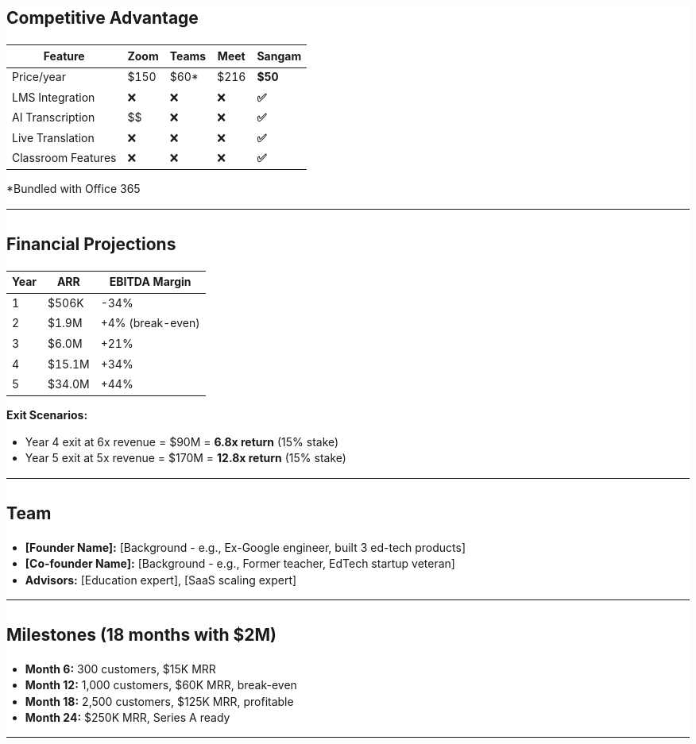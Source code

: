 
## Competitive Advantage

| Feature | Zoom | Teams | Meet | Sangam |
|---------|------|-------|------|--------|
| Price/year | $150 | $60* | $216 | **$50** |
| LMS Integration | ❌ | ❌ | ❌ | **✅** |
| AI Transcription | $$ | ❌ | ❌ | **✅** |
| Live Translation | ❌ | ❌ | ❌ | **✅** |
| Classroom Features | ❌ | ❌ | ❌ | **✅** |

*Bundled with Office 365

---

## Financial Projections

| Year | ARR | EBITDA Margin |
|------|-----|---------------|
| 1 | $506K | -34% |
| 2 | $1.9M | +4% (break-even) |
| 3 | $6.0M | +21% |
| 4 | $15.1M | +34% |
| 5 | $34.0M | +44% |

**Exit Scenarios:**
- Year 4 exit at 6x revenue = $90M = **6.8x return** (15% stake)
- Year 5 exit at 5x revenue = $170M = **12.8x return** (15% stake)

---

## Team

- **[Founder Name]:** [Background - e.g., Ex-Google engineer, built 3 ed-tech products]
- **[Co-founder Name]:** [Background - e.g., Former teacher, EdTech startup veteran]
- **Advisors:** [Education expert], [SaaS scaling expert]

---

## Milestones (18 months with $2M)

- **Month 6:** 300 customers, $15K MRR
- **Month 12:** 1,000 customers, $60K MRR, break-even
- **Month 18:** 2,500 customers, $125K MRR, profitable
- **Month 24:** $250K MRR, Series A ready

---